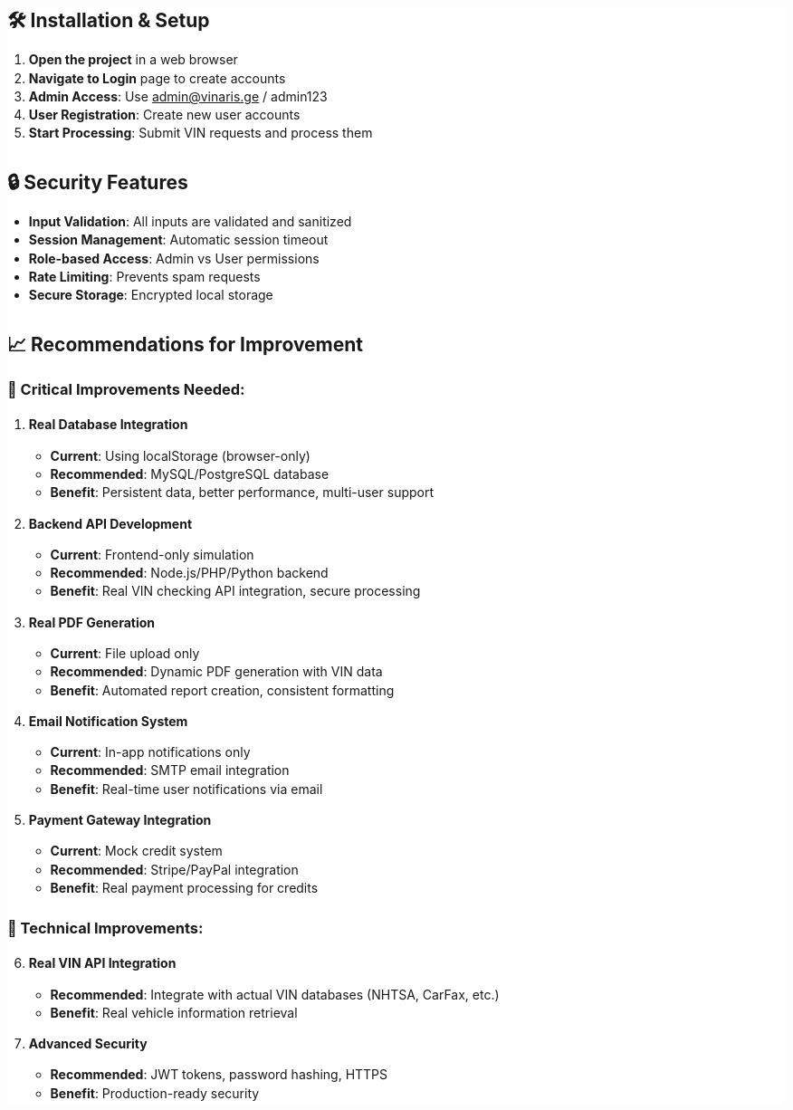 ## 🛠 Installation & Setup

1. **Open the project** in a web browser
2. **Navigate to Login** page to create accounts
3. **Admin Access**: Use admin@vinaris.ge / admin123
4. **User Registration**: Create new user accounts
5. **Start Processing**: Submit VIN requests and process them

## 🔒 Security Features

- **Input Validation**: All inputs are validated and sanitized
- **Session Management**: Automatic session timeout
- **Role-based Access**: Admin vs User permissions
- **Rate Limiting**: Prevents spam requests
- **Secure Storage**: Encrypted local storage

## 📈 Recommendations for Improvement

### 🚨 Critical Improvements Needed:

1. **Real Database Integration**
   - **Current**: Using localStorage (browser-only)
   - **Recommended**: MySQL/PostgreSQL database
   - **Benefit**: Persistent data, better performance, multi-user support

2. **Backend API Development**
   - **Current**: Frontend-only simulation
   - **Recommended**: Node.js/PHP/Python backend
   - **Benefit**: Real VIN checking API integration, secure processing

3. **Real PDF Generation**
   - **Current**: File upload only
   - **Recommended**: Dynamic PDF generation with VIN data
   - **Benefit**: Automated report creation, consistent formatting

4. **Email Notification System**
   - **Current**: In-app notifications only
   - **Recommended**: SMTP email integration
   - **Benefit**: Real-time user notifications via email

5. **Payment Gateway Integration**
   - **Current**: Mock credit system
   - **Recommended**: Stripe/PayPal integration
   - **Benefit**: Real payment processing for credits

### 🔧 Technical Improvements:

6. **Real VIN API Integration**
   - **Recommended**: Integrate with actual VIN databases (NHTSA, CarFax, etc.)
   - **Benefit**: Real vehicle information retrieval

7. **Advanced Security**
   - **Recommended**: JWT tokens, password hashing, HTTPS
   - **Benefit**: Production-ready security
